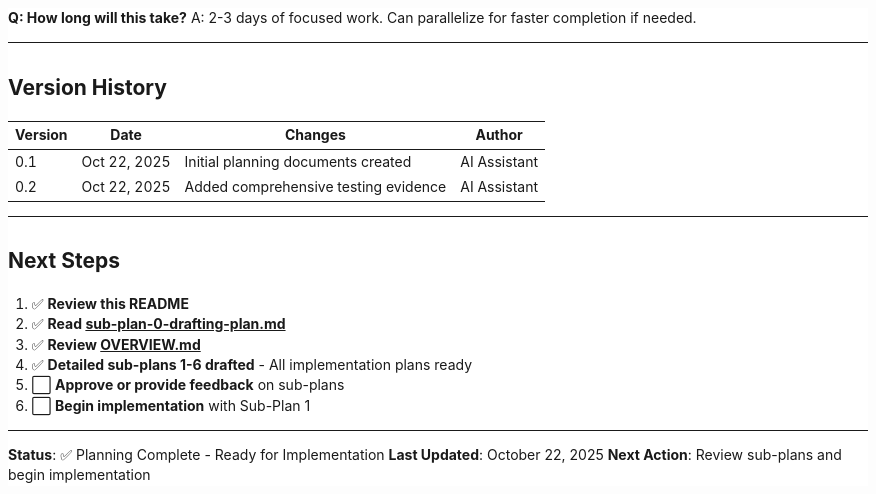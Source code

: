 **Q: How long will this take?**
A: 2-3 days of focused work. Can parallelize for faster completion if needed.

---

## Version History

| Version | Date         | Changes                              | Author       |
| ------- | ------------ | ------------------------------------ | ------------ |
| 0.1     | Oct 22, 2025 | Initial planning documents created   | AI Assistant |
| 0.2     | Oct 22, 2025 | Added comprehensive testing evidence | AI Assistant |

---

## Next Steps

1. ✅ **Review this README**
2. ✅ **Read [sub-plan-0-drafting-plan.md](./sub-plans/sub-plan-0-drafting-plan.md)**
3. ✅ **Review [OVERVIEW.md](./OVERVIEW.md)**
4. ✅ **Detailed sub-plans 1-6 drafted** - All implementation plans ready
5. ⬜ **Approve or provide feedback** on sub-plans
6. ⬜ **Begin implementation** with Sub-Plan 1

---

**Status**: ✅ Planning Complete - Ready for Implementation
**Last Updated**: October 22, 2025
**Next Action**: Review sub-plans and begin implementation
